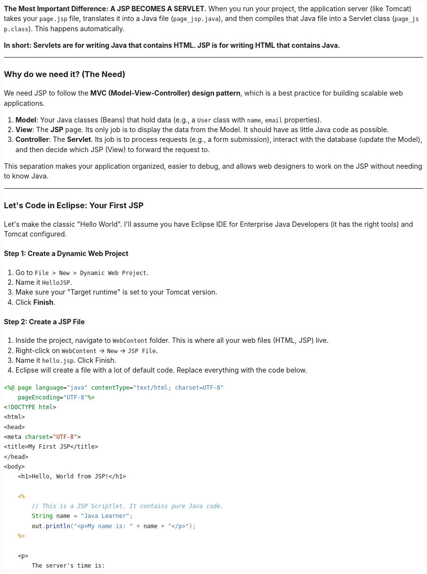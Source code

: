 **The Most Important Difference:**
**A JSP BECOMES A SERVLET.** When you run your project, the application server (like Tomcat) takes your `page.jsp` file, translates it into a Java file (`page_jsp.java`), and then compiles that Java file into a Servlet class (`page_jsp.class`). This happens automatically.

**In short: Servlets are for writing Java that contains HTML. JSP is for writing HTML that contains Java.**

---

### Why do we need it? (The Need)

We need JSP to follow the **MVC (Model-View-Controller) design pattern**, which is a best practice for building scalable web applications.

1.  **Model**: Your Java classes (Beans) that hold data (e.g., a `User` class with `name`, `email` properties).
2.  **View**: The **JSP** page. Its only job is to display the data from the Model. It should have as little Java code as possible.
3.  **Controller**: The **Servlet**. Its job is to process requests (e.g., a form submission), interact with the database (update the Model), and then decide which JSP (View) to forward the request to.

This separation makes your application organized, easier to debug, and allows web designers to work on the JSP without needing to know Java.

---

### Let's Code in Eclipse: Your First JSP

Let's make the classic "Hello World". I'll assume you have Eclipse IDE for Enterprise Java Developers (it has the right tools) and Tomcat configured.

#### Step 1: Create a Dynamic Web Project
1.  Go to `File > New > Dynamic Web Project`.
2.  Name it `HelloJSP`.
3.  Make sure your "Target runtime" is set to your Tomcat version.
4.  Click **Finish**.

#### Step 2: Create a JSP File
1.  Inside the project, navigate to `WebContent` folder. This is where all your web files (HTML, JSP) live.
2.  Right-click on `WebContent` -> `New` -> `JSP File`.
3.  Name it `hello.jsp`. Click Finish.
4.  Eclipse will create a file with a lot of default code. Replace everything with the code below.

```jsp
<%@ page language="java" contentType="text/html; charset=UTF-8"
    pageEncoding="UTF-8"%>
<!DOCTYPE html>
<html>
<head>
<meta charset="UTF-8">
<title>My First JSP</title>
</head>
<body>
    <h1>Hello, World from JSP!</h1>
    
    <%
        // This is a JSP Scriptlet. It contains pure Java code.
        String name = "Java Learner";
        out.println("<p>My name is: " + name + "</p>");
    %>
    
    <p> 
        The server's time is: 
```